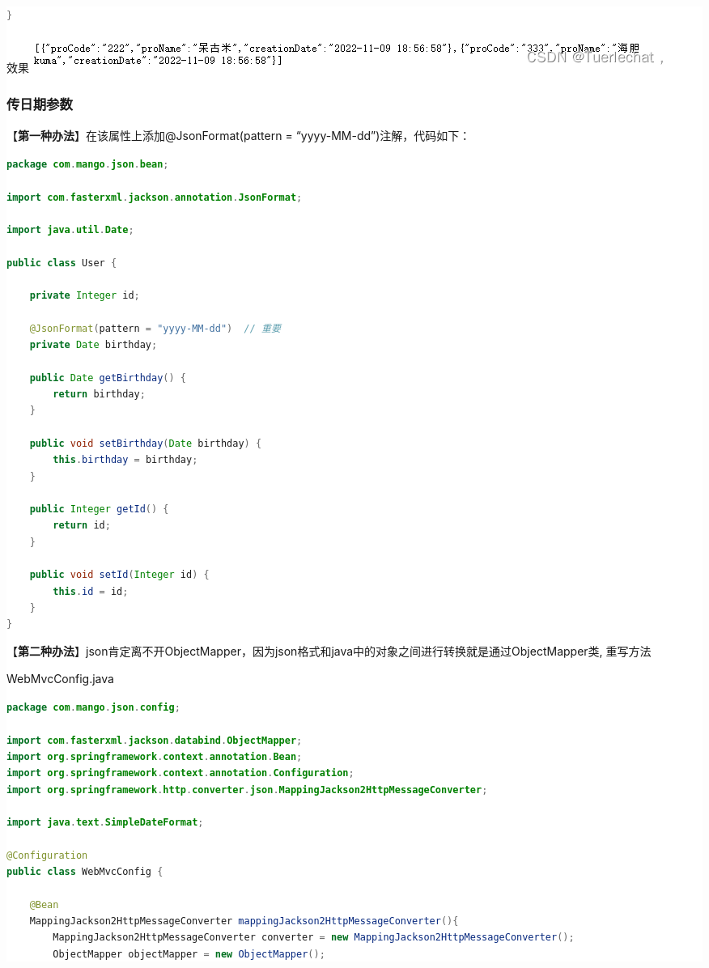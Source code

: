 ```java
}
```

效果
![请添加图片描述](Thymeleaf%E6%A8%A1%E6%9D%BF%E5%BC%95%E6%93%8E(%E9%A1%B5%E9%9D%A2).assets/6d0d67576c504ea681b67e2353fb7c8a.png)

### 传日期参数

【**第一种办法**】在该属性上添加@JsonFormat(pattern = “yyyy-MM-dd”)注解，代码如下：

```java
package com.mango.json.bean;

import com.fasterxml.jackson.annotation.JsonFormat;

import java.util.Date;

public class User {

    private Integer id;
    
    @JsonFormat(pattern = "yyyy-MM-dd")  // 重要
    private Date birthday;

    public Date getBirthday() {
        return birthday;
    }

    public void setBirthday(Date birthday) {
        this.birthday = birthday;
    }
    
    public Integer getId() {
        return id;
    }

    public void setId(Integer id) {
        this.id = id;
    }
}
```

【**第二种办法**】json肯定离不开ObjectMapper，因为json格式和java中的对象之间进行转换就是通过ObjectMapper类, 重写方法

WebMvcConfig.java

```java
package com.mango.json.config;

import com.fasterxml.jackson.databind.ObjectMapper;
import org.springframework.context.annotation.Bean;
import org.springframework.context.annotation.Configuration;
import org.springframework.http.converter.json.MappingJackson2HttpMessageConverter;

import java.text.SimpleDateFormat;

@Configuration
public class WebMvcConfig {

    @Bean
    MappingJackson2HttpMessageConverter mappingJackson2HttpMessageConverter(){
        MappingJackson2HttpMessageConverter converter = new MappingJackson2HttpMessageConverter();
        ObjectMapper objectMapper = new ObjectMapper();
```